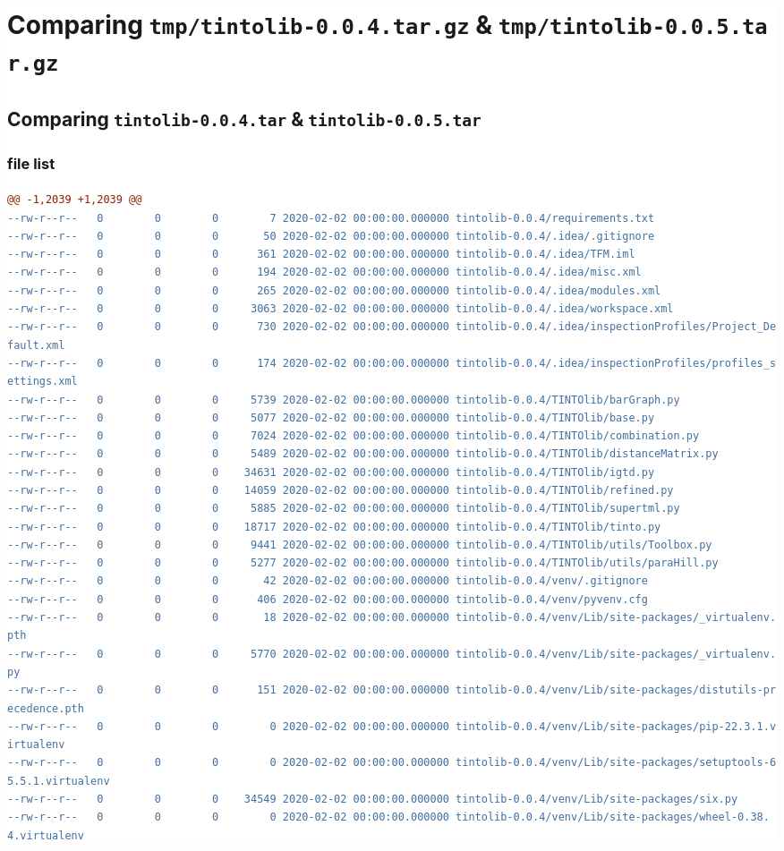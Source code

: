 # Comparing `tmp/tintolib-0.0.4.tar.gz` & `tmp/tintolib-0.0.5.tar.gz`

## Comparing `tintolib-0.0.4.tar` & `tintolib-0.0.5.tar`

### file list

```diff
@@ -1,2039 +1,2039 @@
--rw-r--r--   0        0        0        7 2020-02-02 00:00:00.000000 tintolib-0.0.4/requirements.txt
--rw-r--r--   0        0        0       50 2020-02-02 00:00:00.000000 tintolib-0.0.4/.idea/.gitignore
--rw-r--r--   0        0        0      361 2020-02-02 00:00:00.000000 tintolib-0.0.4/.idea/TFM.iml
--rw-r--r--   0        0        0      194 2020-02-02 00:00:00.000000 tintolib-0.0.4/.idea/misc.xml
--rw-r--r--   0        0        0      265 2020-02-02 00:00:00.000000 tintolib-0.0.4/.idea/modules.xml
--rw-r--r--   0        0        0     3063 2020-02-02 00:00:00.000000 tintolib-0.0.4/.idea/workspace.xml
--rw-r--r--   0        0        0      730 2020-02-02 00:00:00.000000 tintolib-0.0.4/.idea/inspectionProfiles/Project_Default.xml
--rw-r--r--   0        0        0      174 2020-02-02 00:00:00.000000 tintolib-0.0.4/.idea/inspectionProfiles/profiles_settings.xml
--rw-r--r--   0        0        0     5739 2020-02-02 00:00:00.000000 tintolib-0.0.4/TINTOlib/barGraph.py
--rw-r--r--   0        0        0     5077 2020-02-02 00:00:00.000000 tintolib-0.0.4/TINTOlib/base.py
--rw-r--r--   0        0        0     7024 2020-02-02 00:00:00.000000 tintolib-0.0.4/TINTOlib/combination.py
--rw-r--r--   0        0        0     5489 2020-02-02 00:00:00.000000 tintolib-0.0.4/TINTOlib/distanceMatrix.py
--rw-r--r--   0        0        0    34631 2020-02-02 00:00:00.000000 tintolib-0.0.4/TINTOlib/igtd.py
--rw-r--r--   0        0        0    14059 2020-02-02 00:00:00.000000 tintolib-0.0.4/TINTOlib/refined.py
--rw-r--r--   0        0        0     5885 2020-02-02 00:00:00.000000 tintolib-0.0.4/TINTOlib/supertml.py
--rw-r--r--   0        0        0    18717 2020-02-02 00:00:00.000000 tintolib-0.0.4/TINTOlib/tinto.py
--rw-r--r--   0        0        0     9441 2020-02-02 00:00:00.000000 tintolib-0.0.4/TINTOlib/utils/Toolbox.py
--rw-r--r--   0        0        0     5277 2020-02-02 00:00:00.000000 tintolib-0.0.4/TINTOlib/utils/paraHill.py
--rw-r--r--   0        0        0       42 2020-02-02 00:00:00.000000 tintolib-0.0.4/venv/.gitignore
--rw-r--r--   0        0        0      406 2020-02-02 00:00:00.000000 tintolib-0.0.4/venv/pyvenv.cfg
--rw-r--r--   0        0        0       18 2020-02-02 00:00:00.000000 tintolib-0.0.4/venv/Lib/site-packages/_virtualenv.pth
--rw-r--r--   0        0        0     5770 2020-02-02 00:00:00.000000 tintolib-0.0.4/venv/Lib/site-packages/_virtualenv.py
--rw-r--r--   0        0        0      151 2020-02-02 00:00:00.000000 tintolib-0.0.4/venv/Lib/site-packages/distutils-precedence.pth
--rw-r--r--   0        0        0        0 2020-02-02 00:00:00.000000 tintolib-0.0.4/venv/Lib/site-packages/pip-22.3.1.virtualenv
--rw-r--r--   0        0        0        0 2020-02-02 00:00:00.000000 tintolib-0.0.4/venv/Lib/site-packages/setuptools-65.5.1.virtualenv
--rw-r--r--   0        0        0    34549 2020-02-02 00:00:00.000000 tintolib-0.0.4/venv/Lib/site-packages/six.py
--rw-r--r--   0        0        0        0 2020-02-02 00:00:00.000000 tintolib-0.0.4/venv/Lib/site-packages/wheel-0.38.4.virtualenv
```